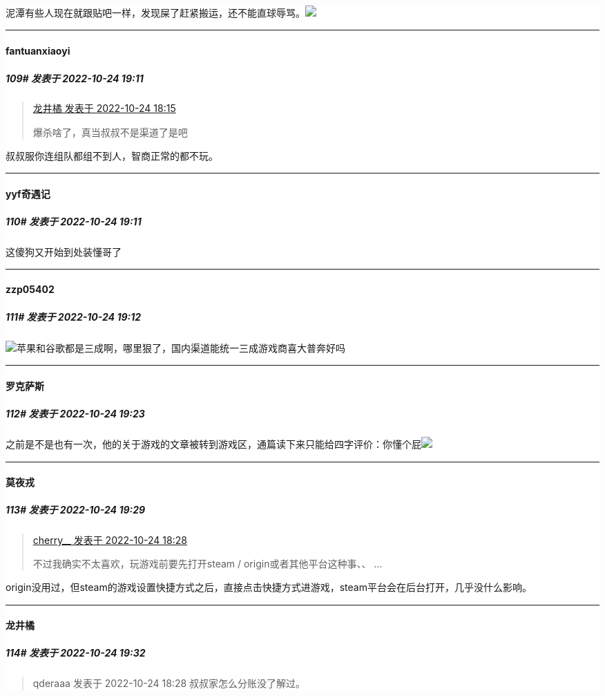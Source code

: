 泥潭有些人现在就跟贴吧一样，发现屎了赶紧搬运，还不能直球辱骂。<img src="https://static.saraba1st.com/image/smiley/face2017/004.gif" referrerpolicy="no-referrer">

*****

####  fantuanxiaoyi  
##### 109#       发表于 2022-10-24 19:11

<blockquote><a href="httphttps://bbs.saraba1st.com/2b/forum.php?mod=redirect&amp;goto=findpost&amp;pid=58080491&amp;ptid=2101239" target="_blank">龙井橘 发表于 2022-10-24 18:15</a>

爆杀啥了，真当叔叔不是渠道了是吧</blockquote>
叔叔服你连组队都组不到人，智商正常的都不玩。

*****

####  yyf奇遇记  
##### 110#       发表于 2022-10-24 19:11

这傻狗又开始到处装懂哥了

*****

####  zzp05402  
##### 111#       发表于 2022-10-24 19:12

<img src="https://static.saraba1st.com/image/smiley/face2017/001.png" referrerpolicy="no-referrer">苹果和谷歌都是三成啊，哪里狠了，国内渠道能统一三成游戏商喜大普奔好吗



*****

####  罗克萨斯  
##### 112#       发表于 2022-10-24 19:23

之前是不是也有一次，他的关于游戏的文章被转到游戏区，通篇读下来只能给四字评价：你懂个屁<img src="https://static.saraba1st.com/image/smiley/face2017/001.png" referrerpolicy="no-referrer">

*****

####  莫夜戎  
##### 113#       发表于 2022-10-24 19:29

<blockquote><a href="httphttps://bbs.saraba1st.com/2b/forum.php?mod=redirect&amp;goto=findpost&amp;pid=58080697&amp;ptid=2101239" target="_blank">cherry__ 发表于 2022-10-24 18:28</a>

不过我确实不太喜欢，玩游戏前要先打开steam / origin或者其他平台这种事、、 ...</blockquote>
origin没用过，但steam的游戏设置快捷方式之后，直接点击快捷方式进游戏，steam平台会在后台打开，几乎没什么影响。

*****

####  龙井橘  
##### 114#       发表于 2022-10-24 19:32

<blockquote>qderaaa 发表于 2022-10-24 18:28
叔叔家怎么分账没了解过。
